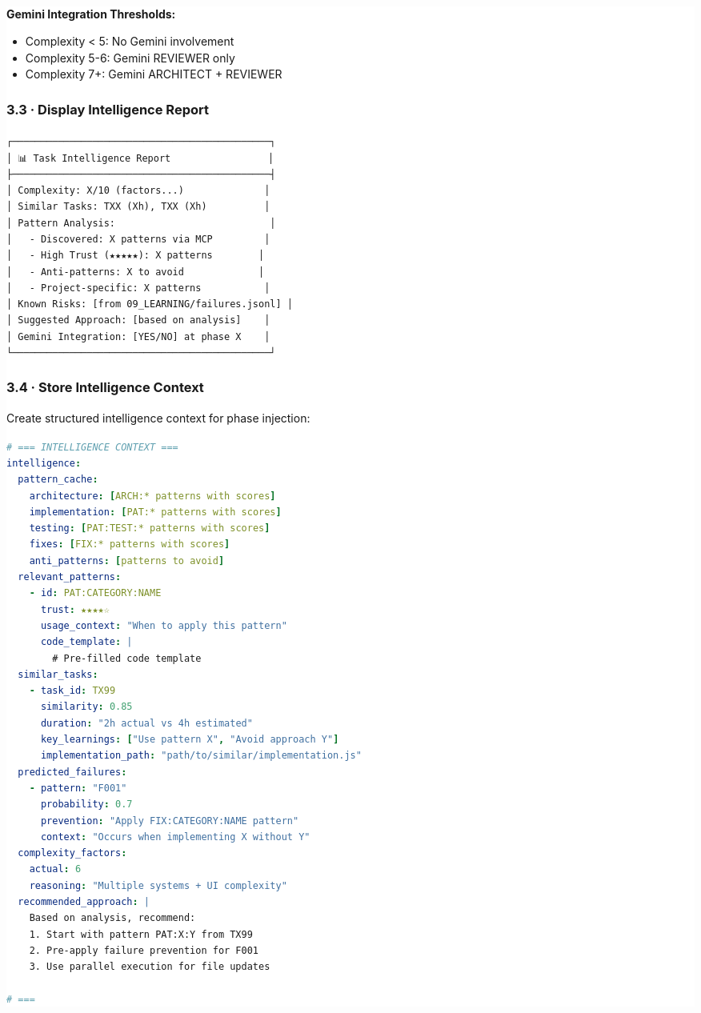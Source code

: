 **Gemini Integration Thresholds:**

- Complexity < 5: No Gemini involvement
- Complexity 5-6: Gemini REVIEWER only
- Complexity 7+: Gemini ARCHITECT + REVIEWER

### 3.3 · Display Intelligence Report

```
┌─────────────────────────────────────────────┐
│ 📊 Task Intelligence Report                 │
├─────────────────────────────────────────────┤
│ Complexity: X/10 (factors...)              │
│ Similar Tasks: TXX (Xh), TXX (Xh)          │
│ Pattern Analysis:                           │
│   - Discovered: X patterns via MCP         │
│   - High Trust (★★★★★): X patterns        │
│   - Anti-patterns: X to avoid             │
│   - Project-specific: X patterns           │
│ Known Risks: [from 09_LEARNING/failures.jsonl] │
│ Suggested Approach: [based on analysis]    │
│ Gemini Integration: [YES/NO] at phase X    │
└─────────────────────────────────────────────┘
```

### 3.4 · Store Intelligence Context

Create structured intelligence context for phase injection:

```yaml
# === INTELLIGENCE CONTEXT ===
intelligence:
  pattern_cache:
    architecture: [ARCH:* patterns with scores]
    implementation: [PAT:* patterns with scores]
    testing: [PAT:TEST:* patterns with scores]
    fixes: [FIX:* patterns with scores]
    anti_patterns: [patterns to avoid]
  relevant_patterns:
    - id: PAT:CATEGORY:NAME
      trust: ★★★★☆
      usage_context: "When to apply this pattern"
      code_template: |
        # Pre-filled code template
  similar_tasks:
    - task_id: TX99
      similarity: 0.85
      duration: "2h actual vs 4h estimated"
      key_learnings: ["Use pattern X", "Avoid approach Y"]
      implementation_path: "path/to/similar/implementation.js"
  predicted_failures:
    - pattern: "F001"
      probability: 0.7
      prevention: "Apply FIX:CATEGORY:NAME pattern"
      context: "Occurs when implementing X without Y"
  complexity_factors:
    actual: 6
    reasoning: "Multiple systems + UI complexity"
  recommended_approach: |
    Based on analysis, recommend:
    1. Start with pattern PAT:X:Y from TX99
    2. Pre-apply failure prevention for F001
    3. Use parallel execution for file updates

# ===
```